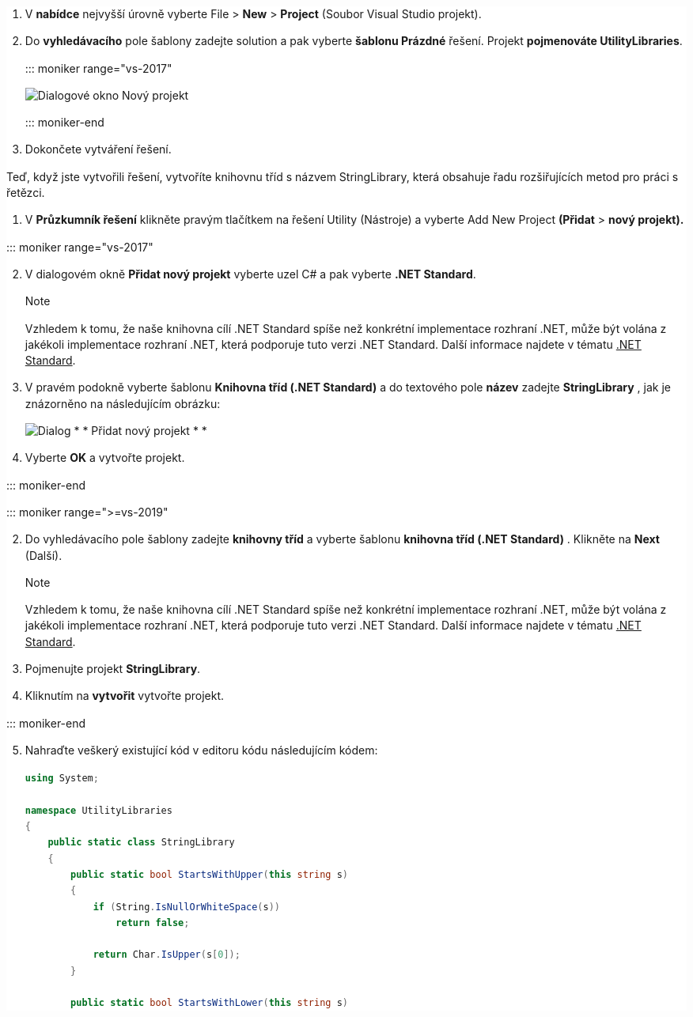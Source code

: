 1. V **nabídce** nejvyšší úrovně vyberte File  >  **New**  >  **Project** (Soubor Visual Studio projekt).

1. Do **vyhledávacího** pole šablony zadejte solution a pak vyberte **šablonu Prázdné** řešení. Projekt **pojmenováte UtilityLibraries**.

   ::: moniker range="vs-2017"

   ![Dialogové okno **Nový projekt**](./media/lut-start/new-solution.png)

   ::: moniker-end

1. Dokončete vytváření řešení.

Teď, když jste vytvořili řešení, vytvoříte knihovnu tříd s názvem StringLibrary, která obsahuje řadu rozšiřujících metod pro práci s řetězci.

1. V **Průzkumník řešení** klikněte pravým tlačítkem na řešení Utility (Nástroje) a vyberte Add New Project **(Přidat**  >  **nový projekt).**

::: moniker range="vs-2017"

2. V dialogovém okně **Přidat nový projekt** vyberte uzel C# a pak vyberte **.NET Standard**.

   > [!NOTE]
   > Vzhledem k tomu, že naše knihovna cílí .NET Standard spíše než konkrétní implementace rozhraní .NET, může být volána z jakékoli implementace rozhraní .NET, která podporuje tuto verzi .NET Standard. Další informace najdete v tématu [.NET Standard](/dotnet/standard/net-standard).

3. V pravém podokně vyberte šablonu **Knihovna tříd (.NET Standard)** a do textového pole **název** zadejte **StringLibrary** , jak je znázorněno na následujícím obrázku:

   ![Dialog * * Přidat nový projekt * *](./media/lut-start/add-project-cs.png)

4. Vyberte **OK** a vytvořte projekt.

::: moniker-end

::: moniker range=">=vs-2019"

2. Do vyhledávacího pole šablony zadejte **knihovny tříd** a vyberte šablonu **knihovna tříd (.NET Standard)** . Klikněte na **Next** (Další).

   > [!NOTE]
   > Vzhledem k tomu, že naše knihovna cílí .NET Standard spíše než konkrétní implementace rozhraní .NET, může být volána z jakékoli implementace rozhraní .NET, která podporuje tuto verzi .NET Standard. Další informace najdete v tématu [.NET Standard](/dotnet/standard/net-standard).

3. Pojmenujte projekt **StringLibrary**.

4. Kliknutím na **vytvořit** vytvořte projekt.

::: moniker-end

5. Nahraďte veškerý existující kód v editoru kódu následujícím kódem:

   ```csharp
   using System;

   namespace UtilityLibraries
   {
       public static class StringLibrary
       {
           public static bool StartsWithUpper(this string s)
           {
               if (String.IsNullOrWhiteSpace(s))
                   return false;

               return Char.IsUpper(s[0]);
           }

           public static bool StartsWithLower(this string s)
   ```